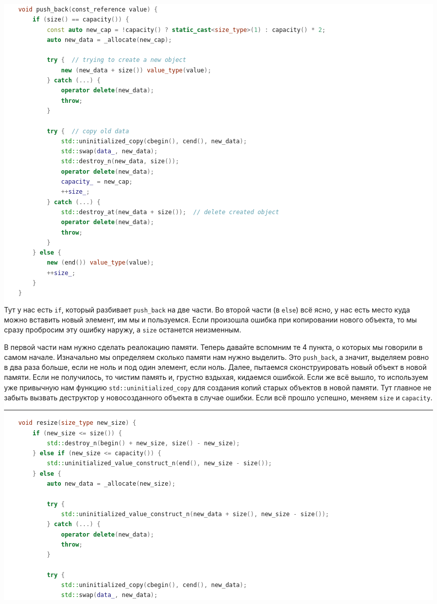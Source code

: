 
```c++
    void push_back(const_reference value) {
        if (size() == capacity()) {
            const auto new_cap = !capacity() ? static_cast<size_type>(1) : capacity() * 2;
            auto new_data = _allocate(new_cap);

            try {  // trying to create a new object
                new (new_data + size()) value_type(value);
            } catch (...) {
                operator delete(new_data);
                throw;
            }

            try {  // copy old data
                std::uninitialized_copy(cbegin(), cend(), new_data);
                std::swap(data_, new_data);
                std::destroy_n(new_data, size());
                operator delete(new_data);
                capacity_ = new_cap;
                ++size_;
            } catch (...) {
                std::destroy_at(new_data + size());  // delete created object
                operator delete(new_data);
                throw;
            }
        } else {
            new (end()) value_type(value);
            ++size_;
        }
    }
```

Тут у нас есть `if`, который разбивает `push_back` на две части. Во второй части (в `else`) всё ясно, у нас есть место куда можно вставить новый элемент, им мы и пользуемся. Если произошла ошибка при копировании нового объекта, то мы сразу пробросим эту ошибку наружу, а `size` останется неизменным.

В первой части нам нужно сделать реалокацию памяти. Теперь давайте вспомним те 4 пункта, о которых мы говорили в самом начале. Изначально мы определяем сколько памяти нам нужно выделить. Это `push_back`, а значит, выделяем ровно в два раза больше, если не ноль и под один элемент, если ноль. Далее, пытаемся сконструировать новый объект в новой памяти. Если не получилось, то чистим память и, грустно вздыхая, кидаемся ошибкой. Если же всё вышло, то используем уже привычную нам функцию `std::uninitialized_copy` для создания копий старых объектов в новой памяти. Тут главное не забыть вызвать деструктор у новосозданного объекта в случае ошибки. Если всё прошло успешно, меняем `size` и `capacity`. 

---

```c++
    void resize(size_type new_size) {
        if (new_size <= size()) {
            std::destroy_n(begin() + new_size, size() - new_size);
        } else if (new_size <= capacity()) {
            std::uninitialized_value_construct_n(end(), new_size - size());
        } else {
            auto new_data = _allocate(new_size);

            try {
                std::uninitialized_value_construct_n(new_data + size(), new_size - size());
            } catch (...) {
                operator delete(new_data);
                throw;
            }

            try {
                std::uninitialized_copy(cbegin(), cend(), new_data);
                std::swap(data_, new_data);
```